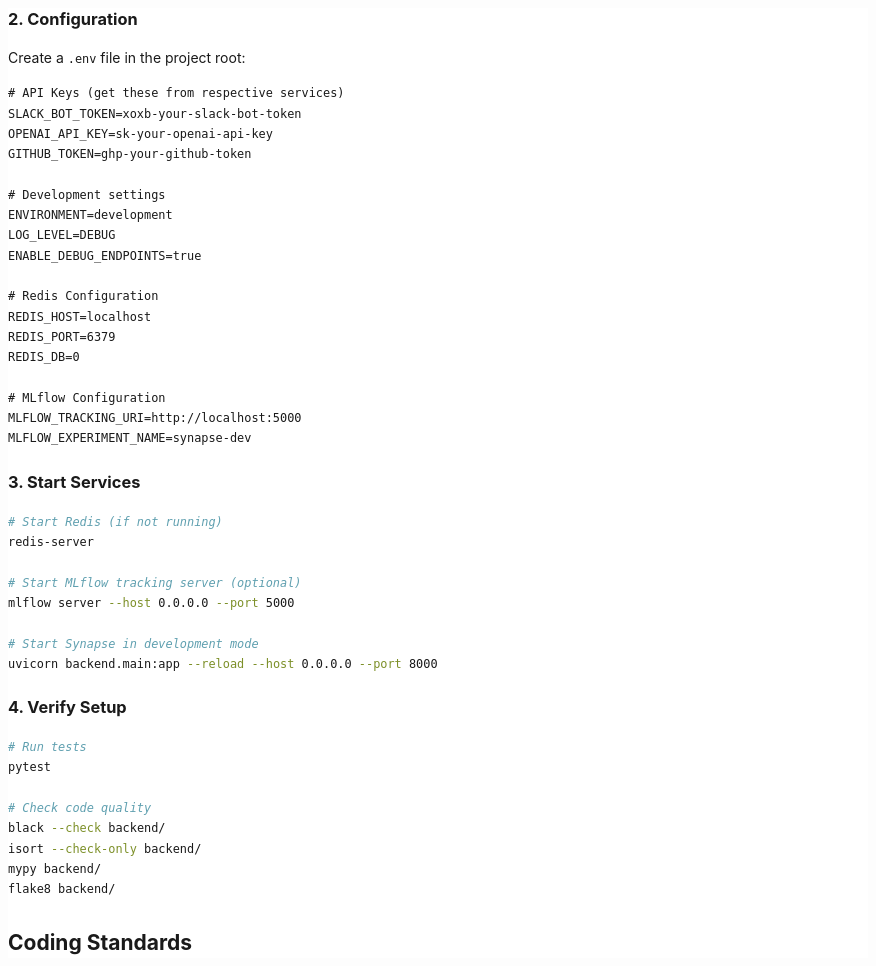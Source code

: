 ### 2. Configuration

Create a `.env` file in the project root:

```env
# API Keys (get these from respective services)
SLACK_BOT_TOKEN=xoxb-your-slack-bot-token
OPENAI_API_KEY=sk-your-openai-api-key
GITHUB_TOKEN=ghp-your-github-token

# Development settings
ENVIRONMENT=development
LOG_LEVEL=DEBUG
ENABLE_DEBUG_ENDPOINTS=true

# Redis Configuration
REDIS_HOST=localhost
REDIS_PORT=6379
REDIS_DB=0

# MLflow Configuration
MLFLOW_TRACKING_URI=http://localhost:5000
MLFLOW_EXPERIMENT_NAME=synapse-dev
```

### 3. Start Services

```bash
# Start Redis (if not running)
redis-server

# Start MLflow tracking server (optional)
mlflow server --host 0.0.0.0 --port 5000

# Start Synapse in development mode
uvicorn backend.main:app --reload --host 0.0.0.0 --port 8000
```

### 4. Verify Setup

```bash
# Run tests
pytest

# Check code quality
black --check backend/
isort --check-only backend/
mypy backend/
flake8 backend/
```

## Coding Standards
